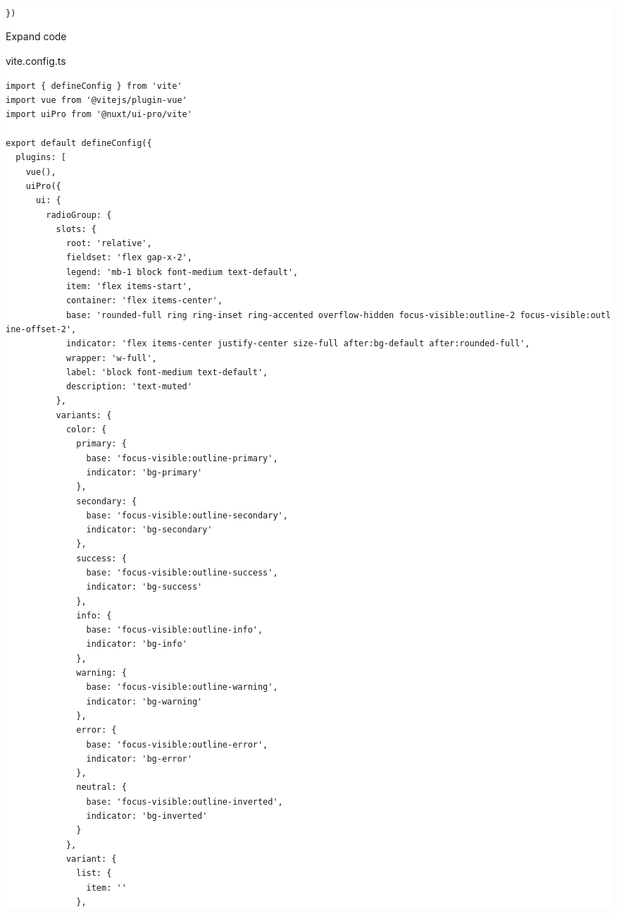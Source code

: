     })
    

Expand code

vite.config.ts

    
    
    import { defineConfig } from 'vite'
    import vue from '@vitejs/plugin-vue'
    import uiPro from '@nuxt/ui-pro/vite'
    
    export default defineConfig({
      plugins: [
        vue(),
        uiPro({
          ui: {
            radioGroup: {
              slots: {
                root: 'relative',
                fieldset: 'flex gap-x-2',
                legend: 'mb-1 block font-medium text-default',
                item: 'flex items-start',
                container: 'flex items-center',
                base: 'rounded-full ring ring-inset ring-accented overflow-hidden focus-visible:outline-2 focus-visible:outline-offset-2',
                indicator: 'flex items-center justify-center size-full after:bg-default after:rounded-full',
                wrapper: 'w-full',
                label: 'block font-medium text-default',
                description: 'text-muted'
              },
              variants: {
                color: {
                  primary: {
                    base: 'focus-visible:outline-primary',
                    indicator: 'bg-primary'
                  },
                  secondary: {
                    base: 'focus-visible:outline-secondary',
                    indicator: 'bg-secondary'
                  },
                  success: {
                    base: 'focus-visible:outline-success',
                    indicator: 'bg-success'
                  },
                  info: {
                    base: 'focus-visible:outline-info',
                    indicator: 'bg-info'
                  },
                  warning: {
                    base: 'focus-visible:outline-warning',
                    indicator: 'bg-warning'
                  },
                  error: {
                    base: 'focus-visible:outline-error',
                    indicator: 'bg-error'
                  },
                  neutral: {
                    base: 'focus-visible:outline-inverted',
                    indicator: 'bg-inverted'
                  }
                },
                variant: {
                  list: {
                    item: ''
                  },
